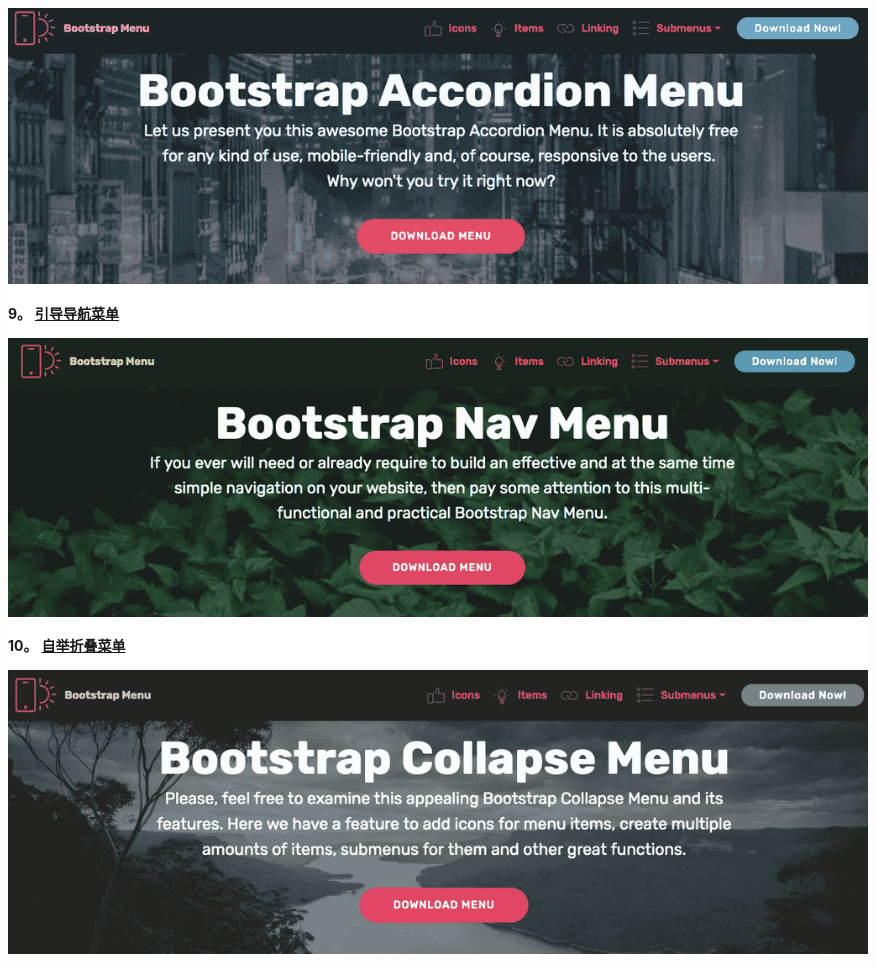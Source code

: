 ![](img/20fe7dba0a2a7d81a9663b13efddbd53.png)

**9。** [**引导导航菜单**](https://mobirise.com/bootstrap-menu/bootstrap-nav-menu.html)

![](img/b1d9a2279840d3ec094e4564945b6049.png)

**10。** [**自举折叠菜单**](https://www.mockplus.com/mobirise.com/bootstrap-menu/bootstrap-collapse-menu.html)

![](img/b25aa8bc20235bc9ec5d89130cc4689d.png)
